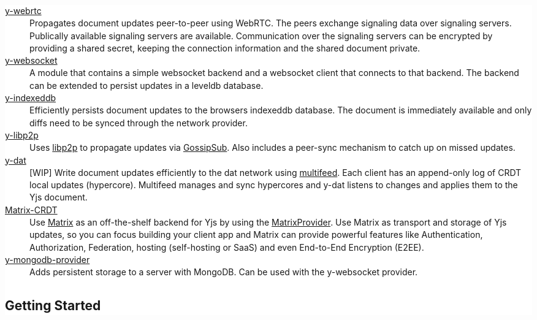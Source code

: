 <dl>
  <dt><a href="https://github.com/yjs/y-webrtc">y-webrtc</a></dt>
  <dd>
Propagates document updates peer-to-peer using WebRTC. The peers exchange
signaling data over signaling servers. Publically available signaling servers
are available. Communication over the signaling servers can be encrypted by
providing a shared secret, keeping the connection information and the shared
document private.
  </dd>
  <dt><a href="https://github.com/yjs/y-websocket">y-websocket</a></dt>
  <dd>
A module that contains a simple websocket backend and a websocket client that
connects to that backend. The backend can be extended to persist updates in a
leveldb database.
  </dd>
  <dt><a href="https://github.com/yjs/y-indexeddb">y-indexeddb</a></dt>
  <dd>
Efficiently persists document updates to the browsers indexeddb database.
The document is immediately available and only diffs need to be synced through the
network provider.
  </dd>
  <dt><a href="https://github.com/marcopolo/y-libp2p">y-libp2p</a></dt>
  <dd>
Uses <a href="https://libp2p.io/">libp2p</a> to propagate updates via
<a href="https://github.com/libp2p/specs/tree/master/pubsub/gossipsub">GossipSub</a>.
Also includes a peer-sync mechanism to catch up on missed updates.
  </dd>
  <dt><a href="https://github.com/yjs/y-dat">y-dat</a></dt>
  <dd>
[WIP] Write document updates efficiently to the dat network using
<a href="https://github.com/kappa-db/multifeed">multifeed</a>. Each client has
an append-only log of CRDT local updates (hypercore). Multifeed manages and sync
hypercores and y-dat listens to changes and applies them to the Yjs document.
</dd>
  <dt><a href="https://github.com/yousefED/matrix-crdt">Matrix-CRDT</a></dt>
  <dd>
Use <a href="https://www.matrix.org">Matrix</a> as an off-the-shelf backend for
Yjs by using the <a href="https://github.com/yousefED/matrix-crdt">MatrixProvider</a>.
Use Matrix as transport and storage of Yjs updates, so you can focus building
your client app and Matrix can provide powerful features like Authentication,
Authorization, Federation, hosting (self-hosting or SaaS) and even End-to-End
Encryption (E2EE).
</dd>
  <dt><a href="https://github.com/MaxNoetzold/y-mongodb-provider">y-mongodb-provider</a></dt>
  <dd>
Adds persistent storage to a server with MongoDB. Can be used with the
y-websocket provider.
</dd>
</dl>

## Getting Started
